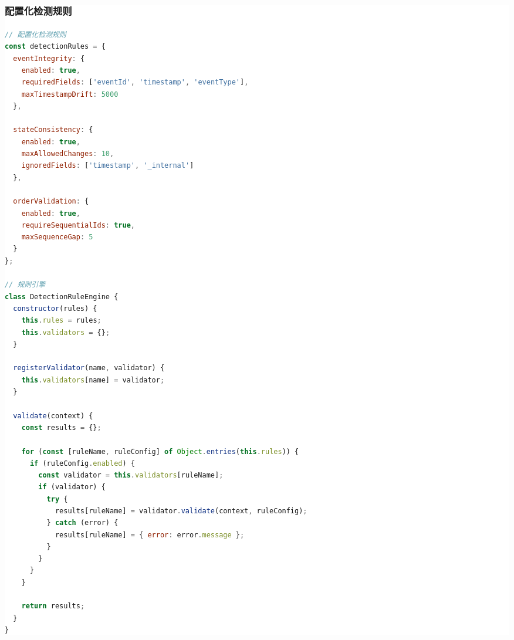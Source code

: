 ### 配置化检测规则

```javascript
// 配置化检测规则
const detectionRules = {
  eventIntegrity: {
    enabled: true,
    requiredFields: ['eventId', 'timestamp', 'eventType'],
    maxTimestampDrift: 5000
  },
  
  stateConsistency: {
    enabled: true,
    maxAllowedChanges: 10,
    ignoredFields: ['timestamp', '_internal']
  },
  
  orderValidation: {
    enabled: true,
    requireSequentialIds: true,
    maxSequenceGap: 5
  }
};

// 规则引擎
class DetectionRuleEngine {
  constructor(rules) {
    this.rules = rules;
    this.validators = {};
  }
  
  registerValidator(name, validator) {
    this.validators[name] = validator;
  }
  
  validate(context) {
    const results = {};
    
    for (const [ruleName, ruleConfig] of Object.entries(this.rules)) {
      if (ruleConfig.enabled) {
        const validator = this.validators[ruleName];
        if (validator) {
          try {
            results[ruleName] = validator.validate(context, ruleConfig);
          } catch (error) {
            results[ruleName] = { error: error.message };
          }
        }
      }
    }
    
    return results;
  }
}
```

